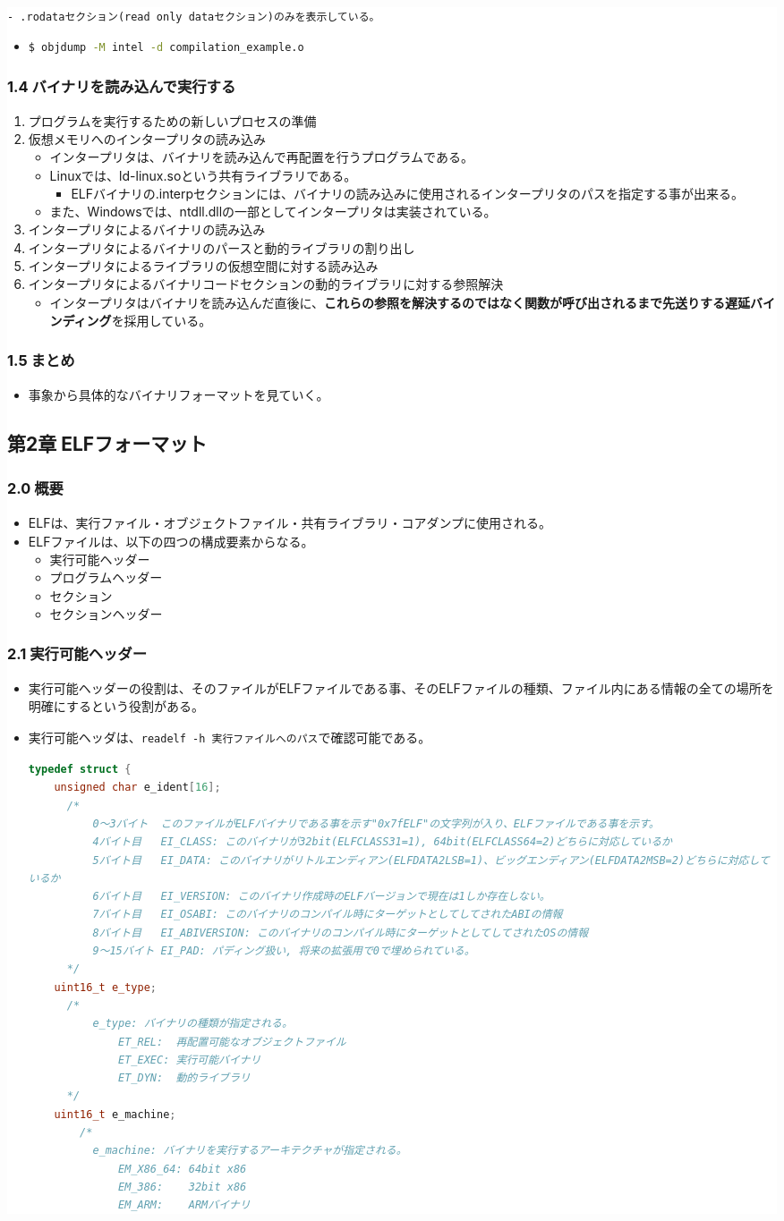     - .rodataセクション(read only dataセクション)のみを表示している。

  - ```cmd
    $ objdump -M intel -d compilation_example.o
    ```


### 1.4 バイナリを読み込んで実行する

1. プログラムを実行するための新しいプロセスの準備
2. 仮想メモリへのインタープリタの読み込み
   - インタープリタは、バイナリを読み込んで再配置を行うプログラムである。
   - Linuxでは、ld-linux.soという共有ライブラリである。
     - ELFバイナリの.interpセクションには、バイナリの読み込みに使用されるインタープリタのパスを指定する事が出来る。
   - また、Windowsでは、ntdll.dllの一部としてインタープリタは実装されている。
3. インタープリタによるバイナリの読み込み
4. インタープリタによるバイナリのパースと動的ライブラリの割り出し
5. インタープリタによるライブラリの仮想空間に対する読み込み
6. インタープリタによるバイナリコードセクションの動的ライブラリに対する参照解決
   - インタープリタはバイナリを読み込んだ直後に、**これらの参照を解決するのではなく関数が呼び出されるまで先送りする遅延バインディング**を採用している。

### 1.5 まとめ

- 事象から具体的なバイナリフォーマットを見ていく。

## 第2章 ELFフォーマット

### 2.0 概要

- ELFは、実行ファイル・オブジェクトファイル・共有ライブラリ・コアダンプに使用される。
- ELFファイルは、以下の四つの構成要素からなる。
  - 実行可能ヘッダー
  - プログラムヘッダー
  - セクション
  - セクションヘッダー

### 2.1 実行可能ヘッダー
- 実行可能ヘッダーの役割は、そのファイルがELFファイルである事、そのELFファイルの種類、ファイル内にある情報の全ての場所を明確にするという役割がある。
- 実行可能ヘッダは、```readelf -h 実行ファイルへのパス```で確認可能である。

  ```cpp
  typedef struct {
      unsigned char e_ident[16];	
      	/*
      		0～3バイト	このファイルがELFバイナリである事を示す"0x7fELF"の文字列が入り、ELFファイルである事を示す。
      		4バイト目	EI_CLASS: このバイナリが32bit(ELFCLASS31=1), 64bit(ELFCLASS64=2)どちらに対応しているか
      		5バイト目	EI_DATA: このバイナリがリトルエンディアン(ELFDATA2LSB=1)、ビッグエンディアン(ELFDATA2MSB=2)どちらに対応しているか
      		6バイト目	EI_VERSION: このバイナリ作成時のELFバージョンで現在は1しか存在しない。
      		7バイト目	EI_OSABI: このバイナリのコンパイル時にターゲットとしてしてされたABIの情報
      		8バイト目	EI_ABIVERSION: このバイナリのコンパイル時にターゲットとしてしてされたOSの情報
      		9～15バイト	EI_PAD: パディング扱い, 将来の拡張用で0で埋められている。
      	*/
      uint16_t e_type;
      	/*
      		e_type: バイナリの種類が指定される。
      			ET_REL:	 再配置可能なオブジェクトファイル
      			ET_EXEC: 実行可能バイナリ
      			ET_DYN:	 動的ライブラリ
      	*/
      uint16_t e_machine;
          /*
      		e_machine: バイナリを実行するアーキテクチャが指定される。
      			EM_X86_64: 64bit x86 
      			EM_386:	   32bit x86
      			EM_ARM:    ARMバイナリ
  ```